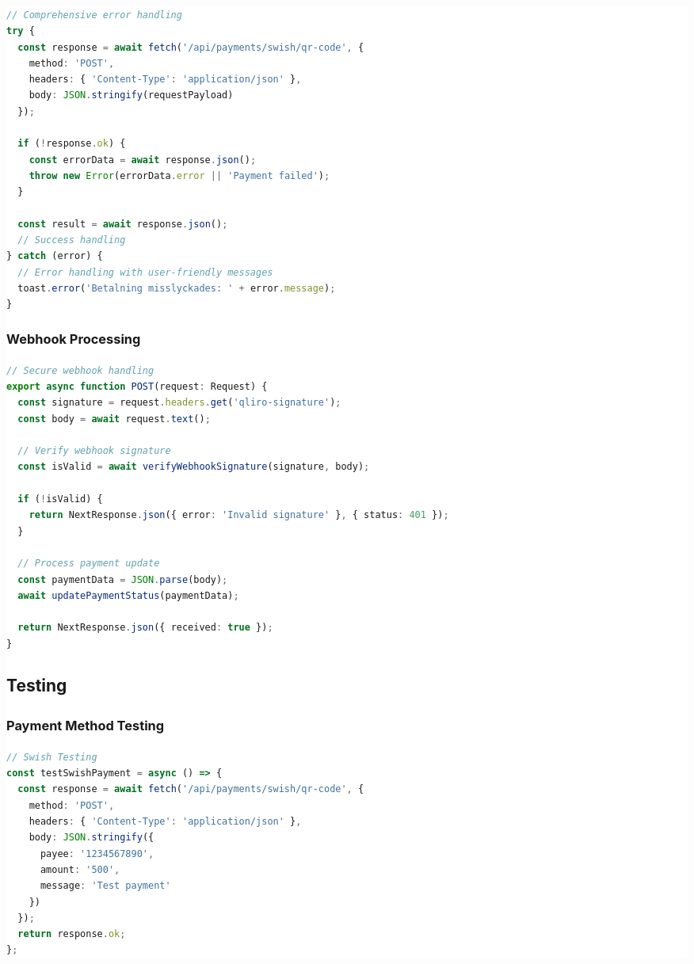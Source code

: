 ```typescript
// Comprehensive error handling
try {
  const response = await fetch('/api/payments/swish/qr-code', {
    method: 'POST',
    headers: { 'Content-Type': 'application/json' },
    body: JSON.stringify(requestPayload)
  });

  if (!response.ok) {
    const errorData = await response.json();
    throw new Error(errorData.error || 'Payment failed');
  }

  const result = await response.json();
  // Success handling
} catch (error) {
  // Error handling with user-friendly messages
  toast.error('Betalning misslyckades: ' + error.message);
}
```

### Webhook Processing

```typescript
// Secure webhook handling
export async function POST(request: Request) {
  const signature = request.headers.get('qliro-signature');
  const body = await request.text();

  // Verify webhook signature
  const isValid = await verifyWebhookSignature(signature, body);

  if (!isValid) {
    return NextResponse.json({ error: 'Invalid signature' }, { status: 401 });
  }

  // Process payment update
  const paymentData = JSON.parse(body);
  await updatePaymentStatus(paymentData);

  return NextResponse.json({ received: true });
}
```

## Testing

### Payment Method Testing

```typescript
// Swish Testing
const testSwishPayment = async () => {
  const response = await fetch('/api/payments/swish/qr-code', {
    method: 'POST',
    headers: { 'Content-Type': 'application/json' },
    body: JSON.stringify({
      payee: '1234567890',
      amount: '500',
      message: 'Test payment'
    })
  });
  return response.ok;
};

```